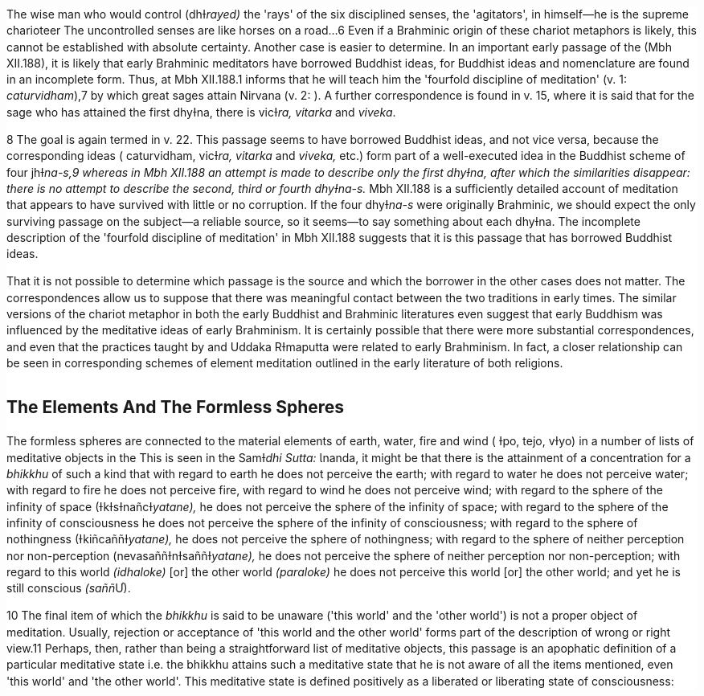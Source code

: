 The wise man who would control (dhƗ*rayed)* the 'rays' of the six disciplined senses, the 'agitators', in himself—he is the supreme charioteer The uncontrolled senses are like horses on a road…6 Even if a Brahminic origin of these chariot metaphors is likely, this cannot be established with absolute certainty. Another case is easier to determine. In an important early passage of the (Mbh XII.188), it is likely that early Brahminic meditators have borrowed Buddhist ideas, for Buddhist ideas and nomenclature are found in an incomplete form. Thus, at Mbh XII.188.1 informs that he will teach him the 'fourfold discipline of meditation' (v. 1: *caturvidham*),7 by which great sages attain Nirvana (v. 2: ). A further correspondence is found in v. 15, where it is said that for the sage who has attained the first dhyƗna, there is vicƗ*ra, vitarka* and *viveka*.

8 The goal is again termed in v. 22. This passage seems to have borrowed Buddhist ideas, and not vice versa, because the corresponding ideas ( caturvidham, vicƗ*ra, vitarka* and *viveka,* etc.) form part of a well-executed idea in the Buddhist scheme of four jhƗ*na-s,*9 whereas in Mbh XII.188 an attempt is made to describe only the first dhyƗna, after which the similarities disappear: there is no attempt to describe the second, third or fourth dhyƗ*na-s.* Mbh XII.188 is a sufficiently detailed account of meditation that appears to have survived with little or no corruption. If the four dhyƗ*na-s* were originally Brahminic, we should expect the only surviving passage on the subject—a reliable source, so it seems—to say something about each dhyƗna. The incomplete description of the 'fourfold discipline of meditation' in Mbh XII.188 suggests that it is this passage that has borrowed Buddhist ideas. 

That it is not possible to determine which passage is the source and which the borrower in the other cases does not matter. The correspondences allow us to suppose that there was meaningful contact between the two traditions in early times. The similar versions of the chariot metaphor in both the early Buddhist and Brahminic literatures even suggest that early Buddhism was influenced by the meditative ideas of early Brahminism. It is certainly possible that there were more substantial correspondences, and even that the practices taught by and Uddaka RƗmaputta were related to early Brahminism. In fact, a closer relationship can be seen in corresponding schemes of element meditation outlined in the early literature of both religions. 

## The Elements And The Formless Spheres

The formless spheres are connected to the material elements of earth, water, fire and wind 
( Ɨpo, tejo, vƗyo) in a number of lists of meditative objects in the This is seen in the SamƗ*dhi Sutta:* 
Ɩnanda, it might be that there is the attainment of a concentration for a *bhikkhu* of such a kind that with regard to earth he does not perceive the earth; with regard to water he does not perceive water; with regard to fire he does not perceive fire, with regard to wind he does not perceive wind; with regard to the sphere of the infinity of space (ƗkƗsƗnañcƗ*yatane),* he does not perceive the sphere of the infinity of space; with regard to the sphere of the infinity of consciousness he does not perceive the sphere of the infinity of consciousness; with regard to the sphere of nothingness (ƗkiñcaññƗ*yatane),* he does not perceive the sphere of nothingness; with regard to the sphere of neither perception nor non-perception 
(nevasaññƗnƗsaññƗ*yatane),* he does not perceive the sphere of neither perception nor non-perception; with regard to this world *(idhaloke)* [or] 
the other world *(paraloke)* he does not perceive this world [or] the other world; and yet he is still conscious *(saññ*Ư).

10 The final item of which the *bhikkhu* is said to be unaware ('this world' and the 'other world') is not a proper object of meditation. Usually, rejection or acceptance of 'this world and the other world' forms part of the description of wrong or right view.11 Perhaps, then, rather than being a straightforward list of meditative objects, this passage is an apophatic definition of a particular meditative state i.e. the bhikkhu attains such a meditative state that he is not aware of all the items mentioned, even 'this world' and 'the other world'. This meditative state is defined positively as a liberated or liberating state of consciousness: 